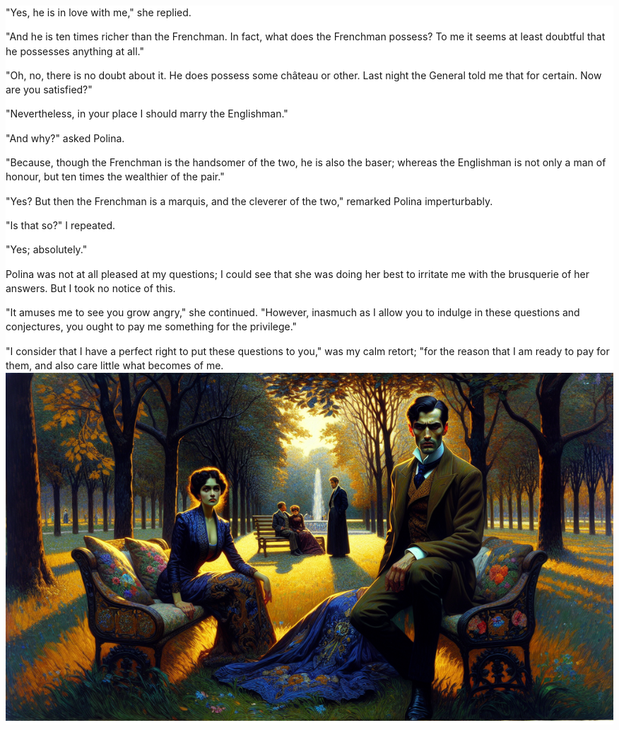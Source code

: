 "Yes, he is in love with me," she replied.

"And he is ten times richer than the Frenchman. In fact, what does the Frenchman possess? To me it seems at least doubtful that he possesses anything at all."

"Oh, no, there is no doubt about it. He does possess some château or other. Last night the General told me that for certain. Now are you satisfied?"

"Nevertheless, in your place I should marry the Englishman."

"And why?" asked Polina.

"Because, though the Frenchman is the handsomer of the two, he is also the baser; whereas the Englishman is not only a man of honour, but ten times the wealthier of the pair."

"Yes? But then the Frenchman is a marquis, and the cleverer of the two," remarked Polina imperturbably.

"Is that so?" I repeated.

"Yes; absolutely."

Polina was not at all pleased at my questions; I could see that she was doing her best to irritate me with the brusquerie of her answers. But I took no notice of this.

"It amuses me to see you grow angry," she continued. "However, inasmuch as I allow you to indulge in these questions and conjectures, you ought to pay me something for the privilege."

"I consider that I have a perfect right to put these questions to you," was my calm retort; "for the reason that I am ready to pay for them, and also care little what becomes of me.
![thegambler2 Image 5](./images/thegambler2_image_0005.png)
